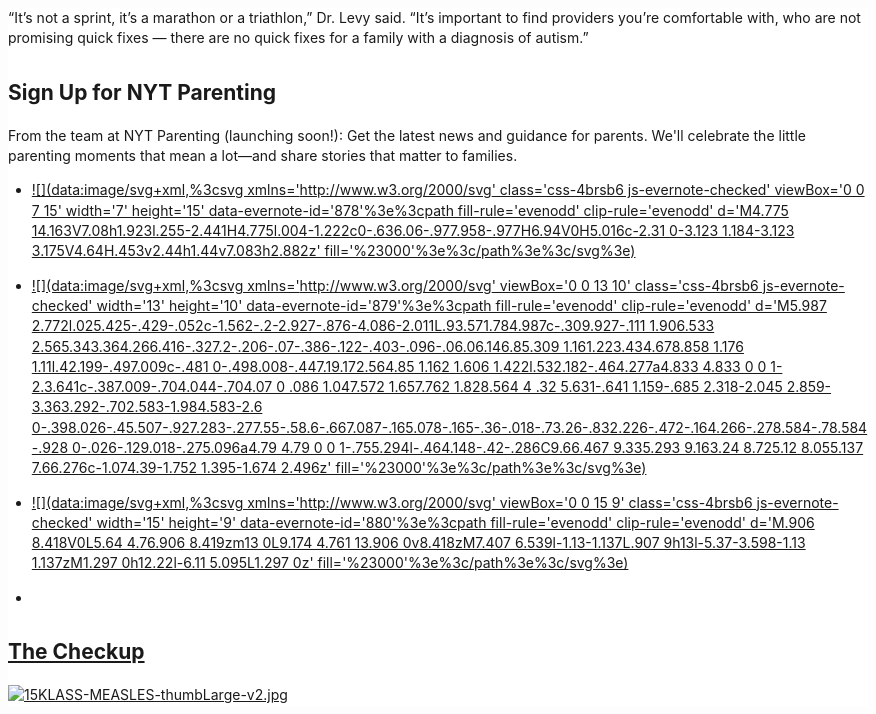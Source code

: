 “It’s not a sprint, it’s a marathon or a triathlon,” Dr. Levy said. “It’s important to find providers you’re comfortable with, who are not promising quick fixes — there are no quick fixes for a family with a diagnosis of autism.”

## Sign Up for NYT Parenting

From the team at NYT Parenting (launching soon!): Get the latest news and guidance for parents. We'll celebrate the little parenting moments that mean a lot—and share stories that matter to families.

- [![](data:image/svg+xml,%3csvg xmlns='http://www.w3.org/2000/svg' class='css-4brsb6 js-evernote-checked' viewBox='0 0 7 15' width='7' height='15' data-evernote-id='878'%3e%3cpath fill-rule='evenodd' clip-rule='evenodd' d='M4.775 14.163V7.08h1.923l.255-2.441H4.775l.004-1.222c0-.636.06-.977.958-.977H6.94V0H5.016c-2.31 0-3.123 1.184-3.123 3.175V4.64H.453v2.44h1.44v7.083h2.882z' fill='%23000'%3e%3c/path%3e%3c/svg%3e)](https://www.facebook.com/dialog/feed?app_id=9869919170&link=https%3A%2F%2Fwww.nytimes.com%2F2019%2F04%2F22%2Fwell%2Ffamily%2Fthe-search-for-a-biomarker-for-early-autism-diagnosis.html&smid=fb-share&name=The%20Search%20for%20a%20Biomarker%20for%20Early%20Autism%20Diagnosis&redirect_uri=https%3A%2F%2Fwww.facebook.com%2F)
- [![](data:image/svg+xml,%3csvg xmlns='http://www.w3.org/2000/svg' viewBox='0 0 13 10' class='css-4brsb6 js-evernote-checked' width='13' height='10' data-evernote-id='879'%3e%3cpath fill-rule='evenodd' clip-rule='evenodd' d='M5.987 2.772l.025.425-.429-.052c-1.562-.2-2.927-.876-4.086-2.011L.93.571.784.987c-.309.927-.111 1.906.533 2.565.343.364.266.416-.327.2-.206-.07-.386-.122-.403-.096-.06.06.146.85.309 1.161.223.434.678.858 1.176 1.11l.42.199-.497.009c-.481 0-.498.008-.447.19.172.564.85 1.162 1.606 1.422l.532.182-.464.277a4.833 4.833 0 0 1-2.3.641c-.387.009-.704.044-.704.07 0 .086 1.047.572 1.657.762 1.828.564 4 .32 5.631-.641 1.159-.685 2.318-2.045 2.859-3.363.292-.702.583-1.984.583-2.6 0-.398.026-.45.507-.927.283-.277.55-.58.6-.667.087-.165.078-.165-.36-.018-.73.26-.832.226-.472-.164.266-.278.584-.78.584-.928 0-.026-.129.018-.275.096a4.79 4.79 0 0 1-.755.294l-.464.148-.42-.286C9.66.467 9.335.293 9.163.24 8.725.12 8.055.137 7.66.276c-1.074.39-1.752 1.395-1.674 2.496z' fill='%23000'%3e%3c/path%3e%3c/svg%3e)](https://twitter.com/intent/tweet?url=https%3A%2F%2Fnyti.ms%2F2XA7vjd&text=The%20Search%20for%20a%20Biomarker%20for%20Early%20Autism%20Diagnosis)
- [![](data:image/svg+xml,%3csvg xmlns='http://www.w3.org/2000/svg' viewBox='0 0 15 9' class='css-4brsb6 js-evernote-checked' width='15' height='9' data-evernote-id='880'%3e%3cpath fill-rule='evenodd' clip-rule='evenodd' d='M.906 8.418V0L5.64 4.76.906 8.419zm13 0L9.174 4.761 13.906 0v8.418zM7.407 6.539l-1.13-1.137L.907 9h13l-5.37-3.598-1.13 1.137zM1.297 0h12.22l-6.11 5.095L1.297 0z' fill='%23000'%3e%3c/path%3e%3c/svg%3e)](https://www.nytimes.com/2019/04/22/well/family/the-search-for-a-biomarker-for-early-autism-diagnosis.html?action=click&module=Discovery&pgtype=Homepagemailto:?subject=NYTimes.com%3A%20The%20Search%20for%20a%20Biomarker%20for%20Early%20Autism%20Diagnosis&body=From%20The%20New%20York%20Times%3A%0A%0AThe%20Search%20for%20a%20Biomarker%20for%20Early%20Autism%20Diagnosis%0A%0AChildren%20with%20autism%20spectrum%20disorder%20took%20significantly%20longer%20to%20look%20away%20from%20a%20video%20when%20their%20names%20were%20called%2C%20a%20new%20study%20found.%0A%0Ahttps%3A%2F%2Fwww.nytimes.com%2F2019%2F04%2F22%2Fwell%2Ffamily%2Fthe-search-for-a-biomarker-for-early-autism-diagnosis.html)

-

## [The Checkup](https://www.nytimes.com/column/the-checkup?action=click&module=Associated&pgtype=Article&region=Footer&contentCollection=The%20Checkup)

[ ![15KLASS-MEASLES-thumbLarge-v2.jpg](../_resources/18e3f1c5165a7c92a2d3b1216e41e335.jpg)](https://www.nytimes.com/2019/04/15/well/family/measles-now.html?action=click&module=Associated&pgtype=Article&region=Footer&contentCollection=The%20Checkup)

